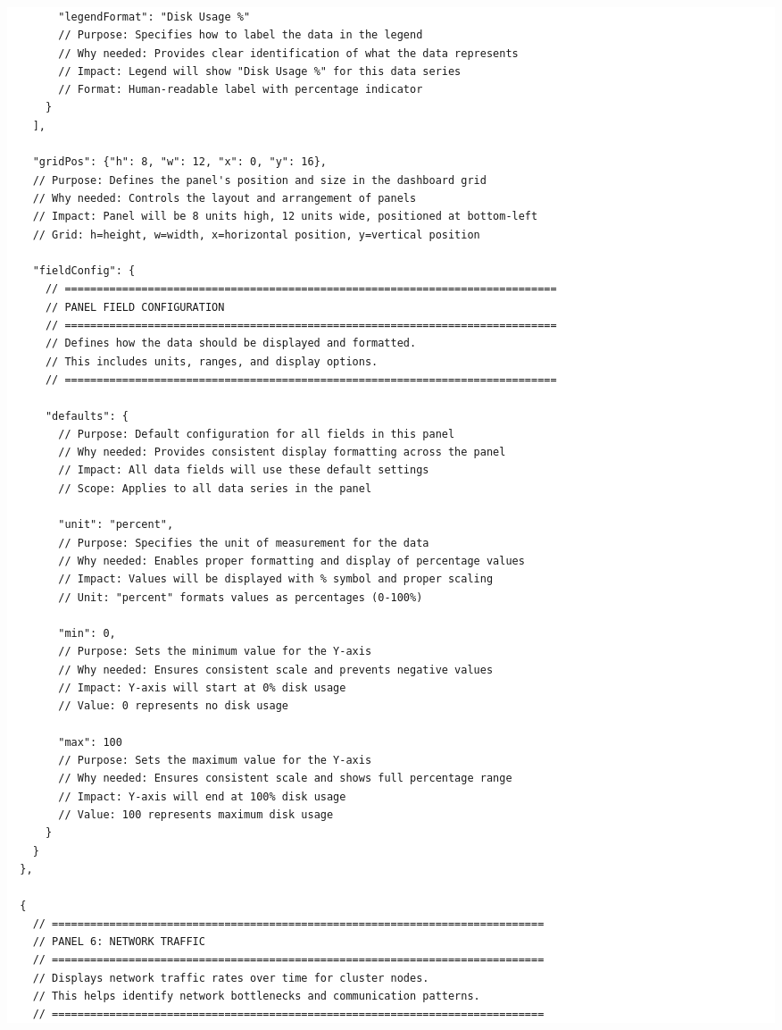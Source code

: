             "legendFormat": "Disk Usage %"
            // Purpose: Specifies how to label the data in the legend
            // Why needed: Provides clear identification of what the data represents
            // Impact: Legend will show "Disk Usage %" for this data series
            // Format: Human-readable label with percentage indicator
          }
        ],
        
        "gridPos": {"h": 8, "w": 12, "x": 0, "y": 16},
        // Purpose: Defines the panel's position and size in the dashboard grid
        // Why needed: Controls the layout and arrangement of panels
        // Impact: Panel will be 8 units high, 12 units wide, positioned at bottom-left
        // Grid: h=height, w=width, x=horizontal position, y=vertical position
        
        "fieldConfig": {
          // =============================================================================
          // PANEL FIELD CONFIGURATION
          // =============================================================================
          // Defines how the data should be displayed and formatted.
          // This includes units, ranges, and display options.
          // =============================================================================
          
          "defaults": {
            // Purpose: Default configuration for all fields in this panel
            // Why needed: Provides consistent display formatting across the panel
            // Impact: All data fields will use these default settings
            // Scope: Applies to all data series in the panel
            
            "unit": "percent",
            // Purpose: Specifies the unit of measurement for the data
            // Why needed: Enables proper formatting and display of percentage values
            // Impact: Values will be displayed with % symbol and proper scaling
            // Unit: "percent" formats values as percentages (0-100%)
            
            "min": 0,
            // Purpose: Sets the minimum value for the Y-axis
            // Why needed: Ensures consistent scale and prevents negative values
            // Impact: Y-axis will start at 0% disk usage
            // Value: 0 represents no disk usage
            
            "max": 100
            // Purpose: Sets the maximum value for the Y-axis
            // Why needed: Ensures consistent scale and shows full percentage range
            // Impact: Y-axis will end at 100% disk usage
            // Value: 100 represents maximum disk usage
          }
        }
      },
      
      {
        // =============================================================================
        // PANEL 6: NETWORK TRAFFIC
        // =============================================================================
        // Displays network traffic rates over time for cluster nodes.
        // This helps identify network bottlenecks and communication patterns.
        // =============================================================================
        